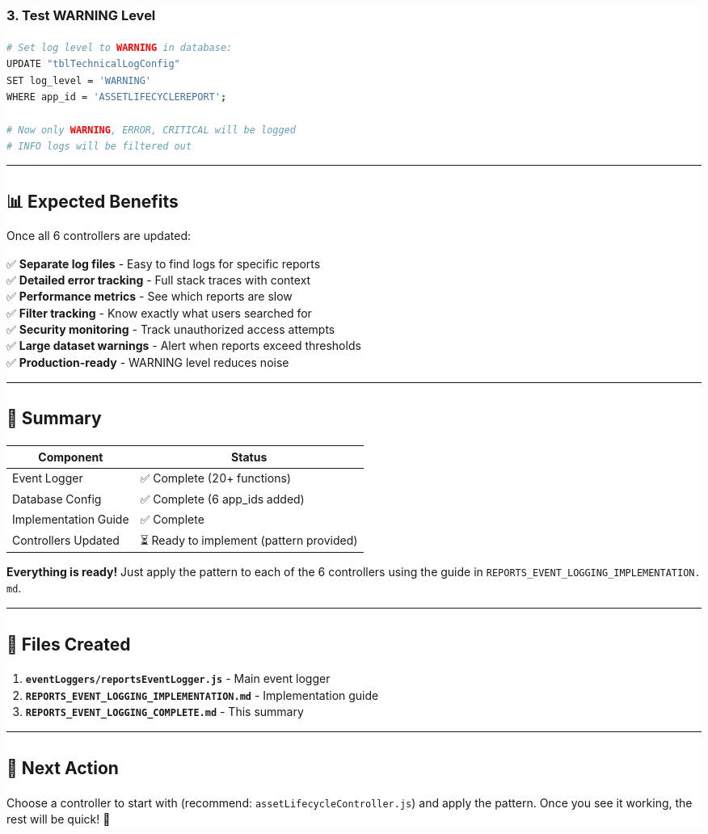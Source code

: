 ### 3. **Test WARNING Level**
```bash
# Set log level to WARNING in database:
UPDATE "tblTechnicalLogConfig" 
SET log_level = 'WARNING' 
WHERE app_id = 'ASSETLIFECYCLEREPORT';

# Now only WARNING, ERROR, CRITICAL will be logged
# INFO logs will be filtered out
```

---

## 📊 Expected Benefits

Once all 6 controllers are updated:

✅ **Separate log files** - Easy to find logs for specific reports  
✅ **Detailed error tracking** - Full stack traces with context  
✅ **Performance metrics** - See which reports are slow  
✅ **Filter tracking** - Know exactly what users searched for  
✅ **Security monitoring** - Track unauthorized access attempts  
✅ **Large dataset warnings** - Alert when reports exceed thresholds  
✅ **Production-ready** - WARNING level reduces noise  

---

## 🎯 Summary

| Component | Status |
|-----------|--------|
| Event Logger | ✅ Complete (20+ functions) |
| Database Config | ✅ Complete (6 app_ids added) |
| Implementation Guide | ✅ Complete |
| Controllers Updated | ⏳ Ready to implement (pattern provided) |

**Everything is ready!** Just apply the pattern to each of the 6 controllers using the guide in `REPORTS_EVENT_LOGGING_IMPLEMENTATION.md`.

---

## 📁 Files Created

1. **`eventLoggers/reportsEventLogger.js`** - Main event logger
2. **`REPORTS_EVENT_LOGGING_IMPLEMENTATION.md`** - Implementation guide
3. **`REPORTS_EVENT_LOGGING_COMPLETE.md`** - This summary

---

## 🚀 Next Action

Choose a controller to start with (recommend: `assetLifecycleController.js`) and apply the pattern. Once you see it working, the rest will be quick! 🎉

